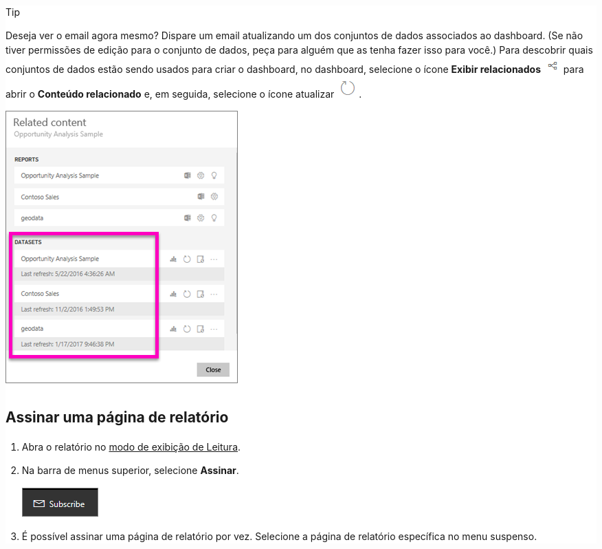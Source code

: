    > [!TIP]
   > Deseja ver o email agora mesmo? Dispare um email atualizando um dos conjuntos de dados associados ao dashboard. (Se não tiver permissões de edição para o conjunto de dados, peça para alguém que as tenha fazer isso para você.) Para descobrir quais conjuntos de dados estão sendo usados para criar o dashboard, no dashboard, selecione o ícone **Exibir relacionados** ![ícone Exibir relacionados](media/service-report-subscribe/power-bi-view-related.png) para abrir o **Conteúdo relacionado** e, em seguida, selecione o ícone atualizar ![ícone atualizar](media/service-report-subscribe/power-bi-refresh.png). 
   > 
   > 
   
   ![Conjuntos de dados relacionados](media/service-report-subscribe/power-bi-view-related-screen.png)

## <a name="subscribe-to-a-report-page"></a>Assinar uma página de relatório
1. Abra o relatório no [modo de exibição de Leitura](service-reading-view-and-editing-view.md).
2. Na barra de menus superior, selecione **Assinar**.
   
   ![Ícone Assinar](media/service-report-subscribe/power-bi-subscribe-icon.png)
3. É possível assinar uma página de relatório por vez. Selecione a página de relatório específica no menu suspenso.
   